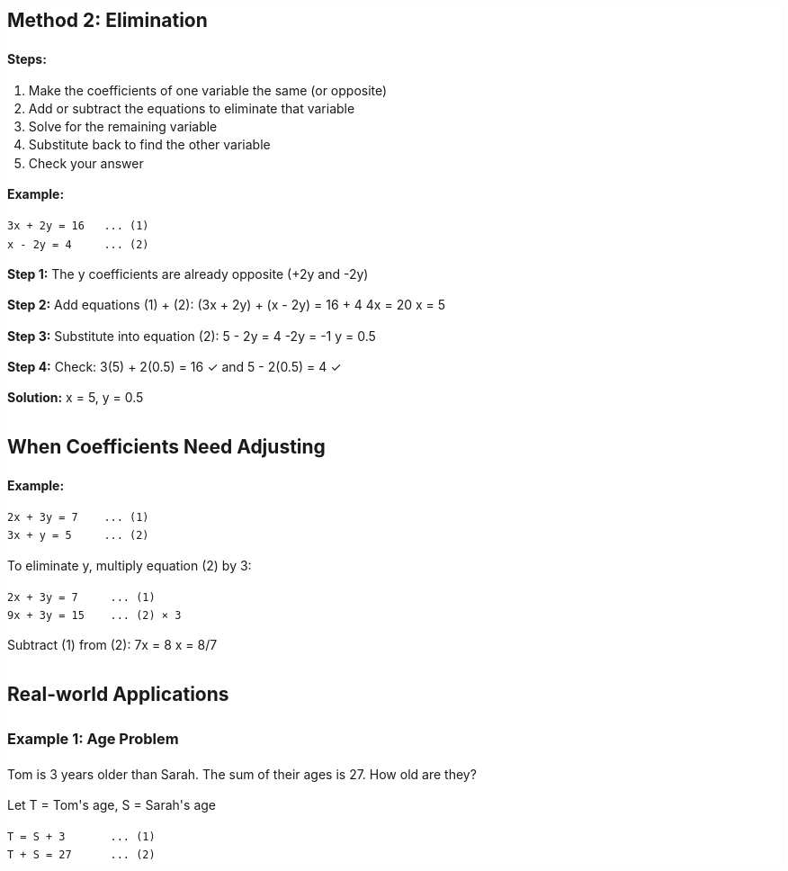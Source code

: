 ## Method 2: Elimination

**Steps:**
1. Make the coefficients of one variable the same (or opposite)
2. Add or subtract the equations to eliminate that variable
3. Solve for the remaining variable
4. Substitute back to find the other variable
5. Check your answer

**Example:**
```
3x + 2y = 16   ... (1)
x - 2y = 4     ... (2)
```

**Step 1:** The y coefficients are already opposite (+2y and -2y)

**Step 2:** Add equations (1) + (2):
(3x + 2y) + (x - 2y) = 16 + 4
4x = 20
x = 5

**Step 3:** Substitute into equation (2):
5 - 2y = 4
-2y = -1
y = 0.5

**Step 4:** Check: 3(5) + 2(0.5) = 16 ✓ and 5 - 2(0.5) = 4 ✓

**Solution:** x = 5, y = 0.5

## When Coefficients Need Adjusting

**Example:**
```
2x + 3y = 7    ... (1)
3x + y = 5     ... (2)
```

To eliminate y, multiply equation (2) by 3:
```
2x + 3y = 7     ... (1)
9x + 3y = 15    ... (2) × 3
```

Subtract (1) from (2):
7x = 8
x = 8/7

## Real-world Applications

### Example 1: Age Problem
Tom is 3 years older than Sarah. The sum of their ages is 27. How old are they?

Let T = Tom's age, S = Sarah's age
```
T = S + 3       ... (1)
T + S = 27      ... (2)
```
